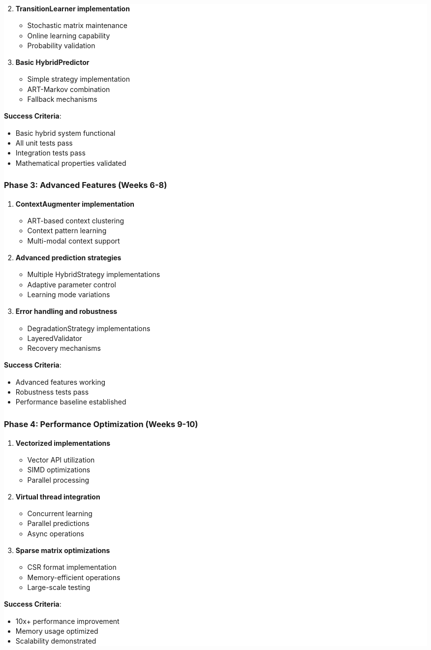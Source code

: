 2. **TransitionLearner implementation**
   - Stochastic matrix maintenance
   - Online learning capability
   - Probability validation

3. **Basic HybridPredictor**
   - Simple strategy implementation
   - ART-Markov combination
   - Fallback mechanisms

**Success Criteria**:
- Basic hybrid system functional
- All unit tests pass
- Integration tests pass
- Mathematical properties validated

### Phase 3: Advanced Features (Weeks 6-8)
1. **ContextAugmenter implementation**
   - ART-based context clustering
   - Context pattern learning
   - Multi-modal context support

2. **Advanced prediction strategies**
   - Multiple HybridStrategy implementations
   - Adaptive parameter control
   - Learning mode variations

3. **Error handling and robustness**
   - DegradationStrategy implementations
   - LayeredValidator
   - Recovery mechanisms

**Success Criteria**:
- Advanced features working
- Robustness tests pass
- Performance baseline established

### Phase 4: Performance Optimization (Weeks 9-10)
1. **Vectorized implementations**
   - Vector API utilization
   - SIMD optimizations
   - Parallel processing

2. **Virtual thread integration**
   - Concurrent learning
   - Parallel predictions
   - Async operations

3. **Sparse matrix optimizations**
   - CSR format implementation
   - Memory-efficient operations
   - Large-scale testing

**Success Criteria**:
- 10x+ performance improvement
- Memory usage optimized
- Scalability demonstrated

